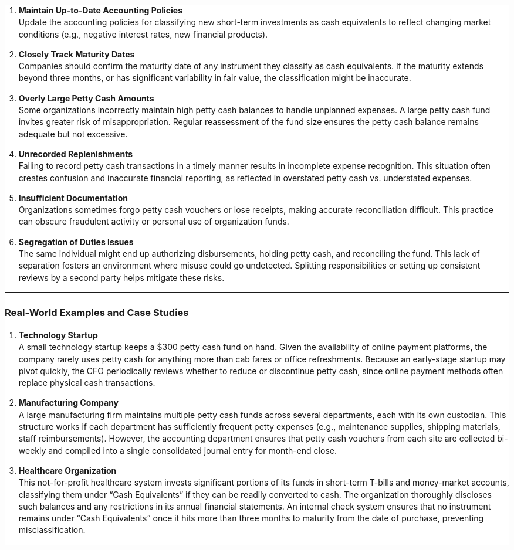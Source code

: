 1. **Maintain Up-to-Date Accounting Policies**  
   Update the accounting policies for classifying new short-term investments as cash equivalents to reflect changing market conditions (e.g., negative interest rates, new financial products).

2. **Closely Track Maturity Dates**  
   Companies should confirm the maturity date of any instrument they classify as cash equivalents. If the maturity extends beyond three months, or has significant variability in fair value, the classification might be inaccurate.

3. **Overly Large Petty Cash Amounts**  
   Some organizations incorrectly maintain high petty cash balances to handle unplanned expenses. A large petty cash fund invites greater risk of misappropriation. Regular reassessment of the fund size ensures the petty cash balance remains adequate but not excessive.

4. **Unrecorded Replenishments**  
   Failing to record petty cash transactions in a timely manner results in incomplete expense recognition. This situation often creates confusion and inaccurate financial reporting, as reflected in overstated petty cash vs. understated expenses.

5. **Insufficient Documentation**  
   Organizations sometimes forgo petty cash vouchers or lose receipts, making accurate reconciliation difficult. This practice can obscure fraudulent activity or personal use of organization funds.

6. **Segregation of Duties Issues**  
   The same individual might end up authorizing disbursements, holding petty cash, and reconciling the fund. This lack of separation fosters an environment where misuse could go undetected. Splitting responsibilities or setting up consistent reviews by a second party helps mitigate these risks.

___________________________________________

### Real-World Examples and Case Studies

1. **Technology Startup**  
   A small technology startup keeps a $300 petty cash fund on hand. Given the availability of online payment platforms, the company rarely uses petty cash for anything more than cab fares or office refreshments. Because an early-stage startup may pivot quickly, the CFO periodically reviews whether to reduce or discontinue petty cash, since online payment methods often replace physical cash transactions.

2. **Manufacturing Company**  
   A large manufacturing firm maintains multiple petty cash funds across several departments, each with its own custodian. This structure works if each department has sufficiently frequent petty expenses (e.g., maintenance supplies, shipping materials, staff reimbursements). However, the accounting department ensures that petty cash vouchers from each site are collected bi-weekly and compiled into a single consolidated journal entry for month-end close.

3. **Healthcare Organization**  
   This not-for-profit healthcare system invests significant portions of its funds in short-term T-bills and money-market accounts, classifying them under “Cash Equivalents” if they can be readily converted to cash. The organization thoroughly discloses such balances and any restrictions in its annual financial statements. An internal check system ensures that no instrument remains under “Cash Equivalents” once it hits more than three months to maturity from the date of purchase, preventing misclassification.

___________________________________________
